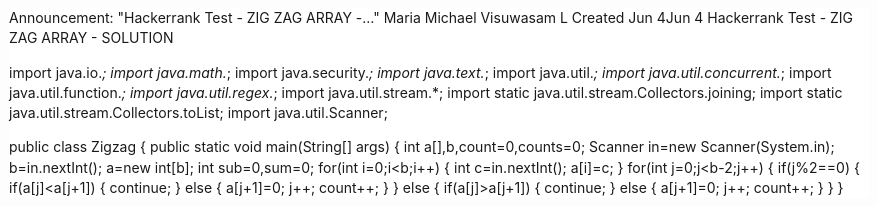 
Announcement: "Hackerrank Test - ZIG ZAG ARRAY -…"
Maria Michael Visuwasam L
Created Jun 4Jun 4
Hackerrank Test - ZIG ZAG ARRAY - SOLUTION

import java.io.*;
import java.math.*;
import java.security.*;
import java.text.*;
import java.util.*;
import java.util.concurrent.*;
import java.util.function.*;
import java.util.regex.*;
import java.util.stream.*;
import static java.util.stream.Collectors.joining;
import static java.util.stream.Collectors.toList;
import java.util.Scanner;

public class Zigzag {
    public static void main(String[] args) {
        int a[],b,count=0,counts=0;
        Scanner in=new Scanner(System.in);
        b=in.nextInt();
        a=new int[b];
        int sub=0,sum=0;
        for(int i=0;i<b;i++)
        {    int c=in.nextInt();
            a[i]=c;
        }
        for(int j=0;j<b-2;j++)
        {
            if(j%2==0)
            {
                if(a[j]<a[j+1])
                {
                    continue;
                }
                else
                {
                    a[j+1]=0;
                    j++;
                    count++;
                }
            }
            else
            {
                if(a[j]>a[j+1])
                {
                    continue;
                }
                else
                {
                    a[j+1]=0;
                    j++;
                    count++;
                }
            }
        }
        